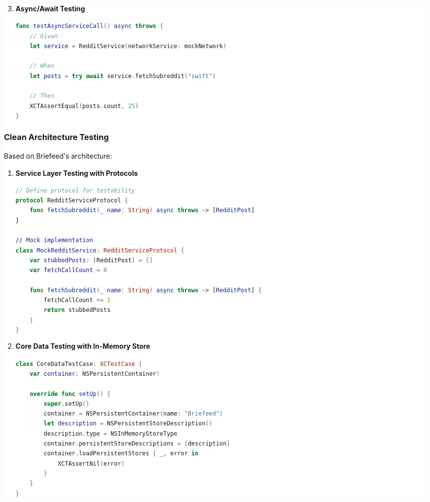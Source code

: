 3. **Async/Await Testing**
   ```swift
   func testAsyncServiceCall() async throws {
       // Given
       let service = RedditService(networkService: mockNetwork)
       
       // When
       let posts = try await service.fetchSubreddit("swift")
       
       // Then
       XCTAssertEqual(posts.count, 25)
   }
   ```

### Clean Architecture Testing

Based on Briefeed's architecture:

1. **Service Layer Testing with Protocols**
   ```swift
   // Define protocol for testability
   protocol RedditServiceProtocol {
       func fetchSubreddit(_ name: String) async throws -> [RedditPost]
   }
   
   // Mock implementation
   class MockRedditService: RedditServiceProtocol {
       var stubbedPosts: [RedditPost] = []
       var fetchCallCount = 0
       
       func fetchSubreddit(_ name: String) async throws -> [RedditPost] {
           fetchCallCount += 1
           return stubbedPosts
       }
   }
   ```

2. **Core Data Testing with In-Memory Store**
   ```swift
   class CoreDataTestCase: XCTestCase {
       var container: NSPersistentContainer!
       
       override func setUp() {
           super.setUp()
           container = NSPersistentContainer(name: "Briefeed")
           let description = NSPersistentStoreDescription()
           description.type = NSInMemoryStoreType
           container.persistentStoreDescriptions = [description]
           container.loadPersistentStores { _, error in
               XCTAssertNil(error)
           }
       }
   }
   ```
